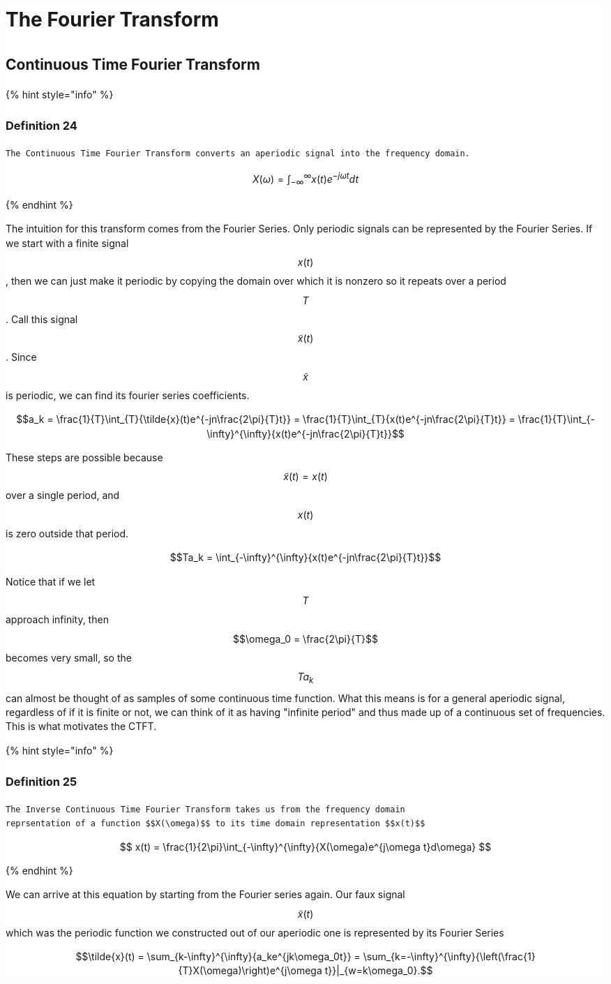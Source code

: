# The Fourier Transform

## Continuous Time Fourier Transform

{% hint style=\"info\" %}

### Definition 24

    The Continuous Time Fourier Transform converts an aperiodic signal into the frequency domain.
    

$$ X(\omega) = \int_{-\infty}^{\infty}{x(t)e^{-j\omega t}dt} $$

{% endhint %}

The intuition for this transform comes from the Fourier Series. Only
periodic signals can be represented by the Fourier Series. If we start
with a finite signal $$x(t)$$, then we can just make it periodic by
copying the domain over which it is nonzero so it repeats over a period
$$T$$. Call this signal $$\tilde{x}(t)$$. Since $$\tilde{x}$$ is
periodic, we can find its fourier series coefficients.

$$a_k = \frac{1}{T}\int_{T}{\tilde{x}(t)e^{-jn\frac{2\pi}{T}t}} =      \frac{1}{T}\int_{T}{x(t)e^{-jn\frac{2\pi}{T}t}} = \frac{1}{T}\int_{-\infty}^{\infty}{x(t)e^{-jn\frac{2\pi}{T}t}}$$

These steps are possible because $$\tilde{x}(t) = x(t)$$ over a single
period, and $$x(t)$$ is zero outside that period.

$$Ta_k = \int_{-\infty}^{\infty}{x(t)e^{-jn\frac{2\pi}{T}t}}$$

Notice that if we let $$T$$ approach infinity, then
$$\omega_0 = \frac{2\pi}{T}$$ becomes very small, so the $$Ta_k$$ can
almost be thought of as samples of some continuous time function. What
this means is for a general aperiodic signal, regardless of if it is
finite or not, we can think of it as having \"infinite period\" and thus
made up of a continuous set of frequencies. This is what motivates the
CTFT.

{% hint style=\"info\" %}

### Definition 25

    The Inverse Continuous Time Fourier Transform takes us from the frequency domain
    reprsentation of a function $$X(\omega)$$ to its time domain representation $$x(t)$$
    

$$ x(t) = \frac{1}{2\pi}\int_{-\infty}^{\infty}{X(\omega)e^{j\omega t}d\omega} $$

{% endhint %}

We can arrive at this equation by starting from the Fourier series
again. Our faux signal $$\tilde{x}(t)$$ which was the periodic function
we constructed out of our aperiodic one is represented by its Fourier
Series

$$\tilde{x}(t) = \sum_{k-\infty}^{\infty}{a_ke^{jk\omega_0t}} = \sum_{k=-\infty}^{\infty}{\left(\frac{1}{T}X(\omega)\right)e^{j\omega t}}|_{w=k\omega_0}.$$
